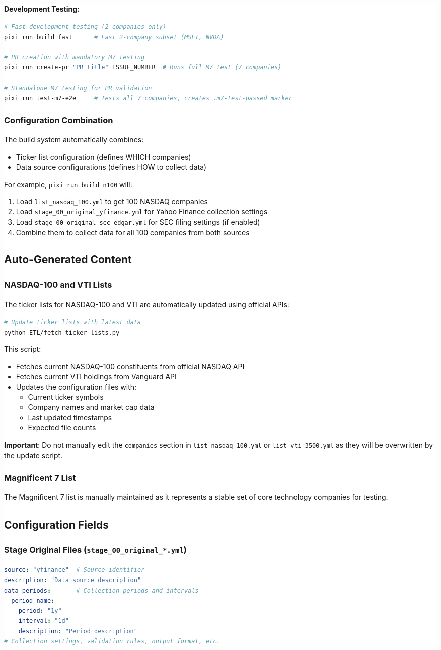 **Development Testing:**
```bash
# Fast development testing (2 companies only)
pixi run build fast      # Fast 2-company subset (MSFT, NVDA)

# PR creation with mandatory M7 testing
pixi run create-pr "PR title" ISSUE_NUMBER  # Runs full M7 test (7 companies)

# Standalone M7 testing for PR validation
pixi run test-m7-e2e     # Tests all 7 companies, creates .m7-test-passed marker
```

### Configuration Combination
The build system automatically combines:
- Ticker list configuration (defines WHICH companies)
- Data source configurations (defines HOW to collect data)

For example, `pixi run build n100` will:
1. Load `list_nasdaq_100.yml` to get 100 NASDAQ companies
2. Load `stage_00_original_yfinance.yml` for Yahoo Finance collection settings
3. Load `stage_00_original_sec_edgar.yml` for SEC filing settings (if enabled)
4. Combine them to collect data for all 100 companies from both sources

## Auto-Generated Content

### NASDAQ-100 and VTI Lists
The ticker lists for NASDAQ-100 and VTI are automatically updated using official APIs:

```bash
# Update ticker lists with latest data
python ETL/fetch_ticker_lists.py
```

This script:
- Fetches current NASDAQ-100 constituents from official NASDAQ API
- Fetches current VTI holdings from Vanguard API  
- Updates the configuration files with:
  - Current ticker symbols
  - Company names and market cap data
  - Last updated timestamps
  - Expected file counts

**Important**: Do not manually edit the `companies` section in `list_nasdaq_100.yml` or `list_vti_3500.yml` as they will be overwritten by the update script.

### Magnificent 7 List
The Magnificent 7 list is manually maintained as it represents a stable set of core technology companies for testing.

## Configuration Fields

### Stage Original Files (`stage_00_original_*.yml`)
```yaml
source: "yfinance"  # Source identifier
description: "Data source description"
data_periods:       # Collection periods and intervals
  period_name:
    period: "1y"
    interval: "1d"
    description: "Period description"
# Collection settings, validation rules, output format, etc.
```
